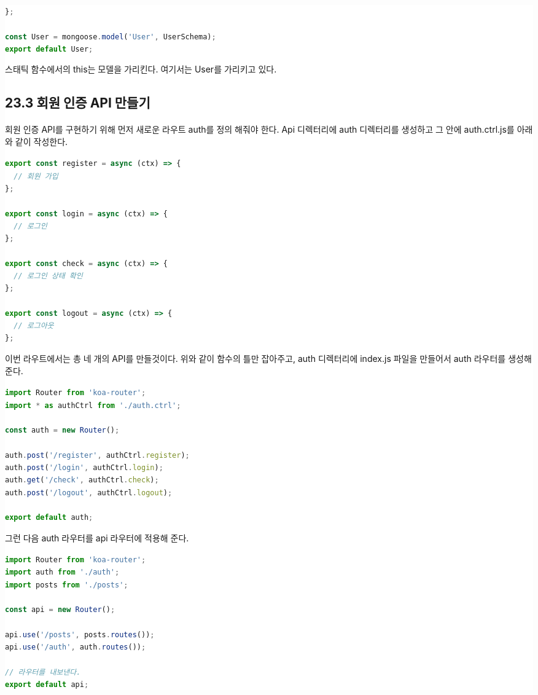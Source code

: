 ```jsx
};

const User = mongoose.model('User', UserSchema);
export default User;
```

스태틱 함수에서의 this는 모델을 가리킨다. 여기서는 User를 가리키고 있다.

## 23.3 회원 인증 API 만들기

회원 인증 API를 구현하기 위해 먼저 새로운 라우트 auth를 정의 해줘야 한다. Api 디렉터리에 auth 디렉터리를 생성하고 그 안에 auth.ctrl.js를 아래와 같이 작성한다.

```jsx
export const register = async (ctx) => {
  // 회원 가입
};

export const login = async (ctx) => {
  // 로그인
};

export const check = async (ctx) => {
  // 로그인 상태 확인
};

export const logout = async (ctx) => {
  // 로그아웃
};
```

이번 라우트에서는 총 네 개의 API를 만들것이다. 위와 같이 함수의 틀만 잡아주고, auth 디렉터리에 index.js 파일을 만들어서 auth 라우터를 생성해 준다.

```jsx
import Router from 'koa-router';
import * as authCtrl from './auth.ctrl';

const auth = new Router();

auth.post('/register', authCtrl.register);
auth.post('/login', authCtrl.login);
auth.get('/check', authCtrl.check);
auth.post('/logout', authCtrl.logout);

export default auth;
```

그런 다음 auth 라우터를 api 라우터에 적용해 준다.

```jsx
import Router from 'koa-router';
import auth from './auth';
import posts from './posts';

const api = new Router();

api.use('/posts', posts.routes());
api.use('/auth', auth.routes());

// 라우터를 내보낸다.
export default api;
```
